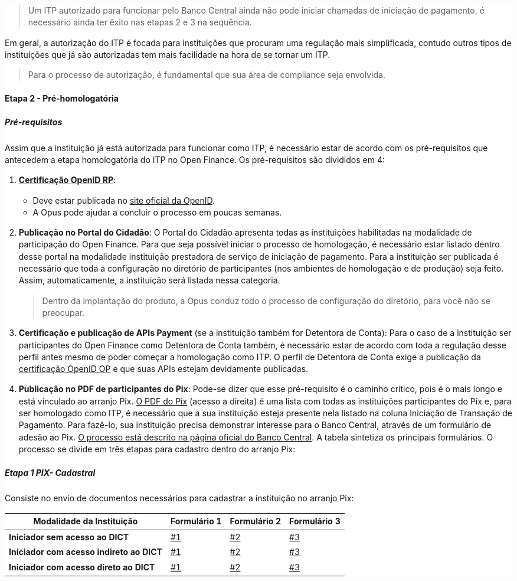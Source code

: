 > Um ITP autorizado para funcionar pelo Banco Central ainda não pode iniciar chamadas de iniciação de pagamento, é necessário ainda ter êxito nas etapas 2 e 3 na sequência.

Em geral, a autorização do ITP é focada para instituições que procuram uma regulação mais simplificada, contudo outros tipos de instituições que já são autorizadas tem mais facilidade na hora de se tornar um ITP.

> Para o processo de autorização, é fundamental que sua área de compliance seja envolvida.

#### **Etapa 2 - Pré-homologatória**

##### Pré-requisitos

Assim que a instituição já está autorizada para funcionar como ITP, é necessário estar de acordo com os pré-requisitos que antecedem a etapa homologatória do ITP no Open Finance. Os pré-requisitos são divididos em 4:

1. [**Certificação OpenID RP**](../OFB-Certificações.html):
   - Deve estar publicada no [site oficial da OpenID](https://openid.net/certification/#FAPI_RPs).
   - A Opus pode ajudar a concluir o processo em poucas semanas.

2. **Publicação no Portal do Cidadão**:
   O Portal do Cidadão apresenta todas as instituições habilitadas na modalidade de participação do Open Finance. Para que seja possível iniciar o processo de homologação, é necessário estar listado dentro desse portal na modalidade instituição prestadora de serviço de iniciação de pagamento.
   Para a instituição ser publicada é necessário que toda a configuração no diretório de participantes (nos ambientes de homologação e de produção) seja feito. Assim, automaticamente, a instituição será listada nessa categoria.

   > Dentro da implantação do produto, a Opus conduz todo o processo de configuração do diretório, para você não se preocupar.

3. **Certificação e publicação de APIs Payment** (se a instituição também for Detentora de Conta):
    Para o caso de a instituição ser participantes do Open Finance como Detentora de Conta também, é necessário estar de acordo com toda a regulação desse perfil antes mesmo de poder começar a homologação como ITP. O perfil de Detentora de Conta exige a publicação da [certificação OpenID OP](../OFB-Certificações.html) e que suas APIs estejam devidamente publicadas.

4. **Publicação no PDF de participantes do Pix**:
    Pode-se dizer que esse pré-requisito é o caminho crítico, pois é o mais longo e está vinculado ao arranjo Pix. [O PDF do Pix](https://www.bcb.gov.br/estabilidadefinanceira/participantespix) (acesso a direita) é uma lista com todas as instituições participantes do Pix e, para ser homologado como ITP, é necessário que a sua instituição esteja presente nela listado na coluna Iniciação de Transação de Pagamento.
    Para fazê-lo, sua instituição precisa demonstrar interesse para o Banco Central, através de um formulário de adesão ao Pix. [O processo está descrito na página oficial do Banco Central](https://www.bcb.gov.br/estabilidadefinanceira/participantespix). A tabela sintetiza os principais formulários.
    O processo se divide em três etapas para cadastro dentro do arranjo Pix:

##### **Etapa 1 _PIX_- Cadastral**

Consiste no envio de documentos necessários para cadastrar a instituição no arranjo Pix:

| **Modalidade da Instituição**        | **Formulário 1** | **Formulário 2** | **Formulário 3** |
|--------------------------------------|------------------|------------------|------------------|
| **Iniciador sem acesso ao DICT**     | [#1](https://www.bcb.gov.br/content/estabilidadefinanceira/pix/Formulario_adesao-Iniciadores.docx)               | [#2](https://www.bcb.gov.br/content/estabilidadefinanceira/pix/Formulario_produtos_e_servicos-Iniciador.docx)              | [#3](https://www.bcb.gov.br/content/estabilidadefinanceira/pix/Adesao_Questionarios/Questionario_autoavaliacao_seguranca-Iniciador-Sem_acesso_DICT.docx)               |
| **Iniciador com acesso indireto ao DICT** | [#1](https://www.bcb.gov.br/content/estabilidadefinanceira/pix/Formulario_adesao-Iniciadores.docx)               | [#2](https://www.bcb.gov.br/content/estabilidadefinanceira/pix/Formulario_produtos_e_servicos-Iniciador.docx)               | [#3](https://www.bcb.gov.br/content/estabilidadefinanceira/pix/Adesao_Questionarios/Questionario_autoavaliacao_seguranca-Iniciador-Com_Acesso_indireto_DICT.docx)               |
| **Iniciador com acesso direto ao DICT**  | [#1](https://www.bcb.gov.br/content/estabilidadefinanceira/pix/Formulario_adesao-Iniciadores.docx)               | [#2](https://www.bcb.gov.br/content/estabilidadefinanceira/pix/Formulario_produtos_e_servicos-Iniciador.docx)               | [#3](https://www.bcb.gov.br/content/estabilidadefinanceira/pix/Adesao_Questionarios/Questionario_autoavaliacao_seguranca-Iniciador-Com_Acesso_direto_DICT.docx)               |

